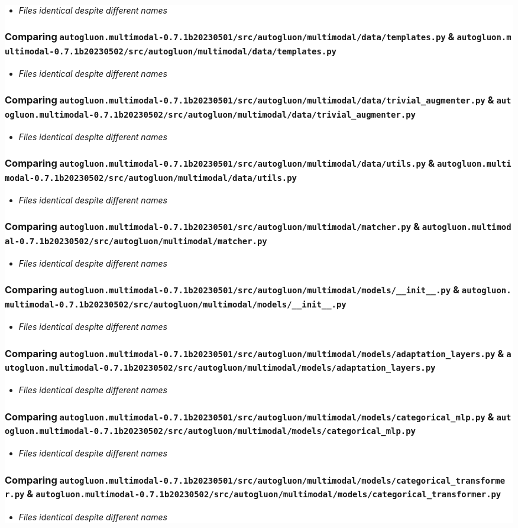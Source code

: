  * *Files identical despite different names*

### Comparing `autogluon.multimodal-0.7.1b20230501/src/autogluon/multimodal/data/templates.py` & `autogluon.multimodal-0.7.1b20230502/src/autogluon/multimodal/data/templates.py`

 * *Files identical despite different names*

### Comparing `autogluon.multimodal-0.7.1b20230501/src/autogluon/multimodal/data/trivial_augmenter.py` & `autogluon.multimodal-0.7.1b20230502/src/autogluon/multimodal/data/trivial_augmenter.py`

 * *Files identical despite different names*

### Comparing `autogluon.multimodal-0.7.1b20230501/src/autogluon/multimodal/data/utils.py` & `autogluon.multimodal-0.7.1b20230502/src/autogluon/multimodal/data/utils.py`

 * *Files identical despite different names*

### Comparing `autogluon.multimodal-0.7.1b20230501/src/autogluon/multimodal/matcher.py` & `autogluon.multimodal-0.7.1b20230502/src/autogluon/multimodal/matcher.py`

 * *Files identical despite different names*

### Comparing `autogluon.multimodal-0.7.1b20230501/src/autogluon/multimodal/models/__init__.py` & `autogluon.multimodal-0.7.1b20230502/src/autogluon/multimodal/models/__init__.py`

 * *Files identical despite different names*

### Comparing `autogluon.multimodal-0.7.1b20230501/src/autogluon/multimodal/models/adaptation_layers.py` & `autogluon.multimodal-0.7.1b20230502/src/autogluon/multimodal/models/adaptation_layers.py`

 * *Files identical despite different names*

### Comparing `autogluon.multimodal-0.7.1b20230501/src/autogluon/multimodal/models/categorical_mlp.py` & `autogluon.multimodal-0.7.1b20230502/src/autogluon/multimodal/models/categorical_mlp.py`

 * *Files identical despite different names*

### Comparing `autogluon.multimodal-0.7.1b20230501/src/autogluon/multimodal/models/categorical_transformer.py` & `autogluon.multimodal-0.7.1b20230502/src/autogluon/multimodal/models/categorical_transformer.py`

 * *Files identical despite different names*
